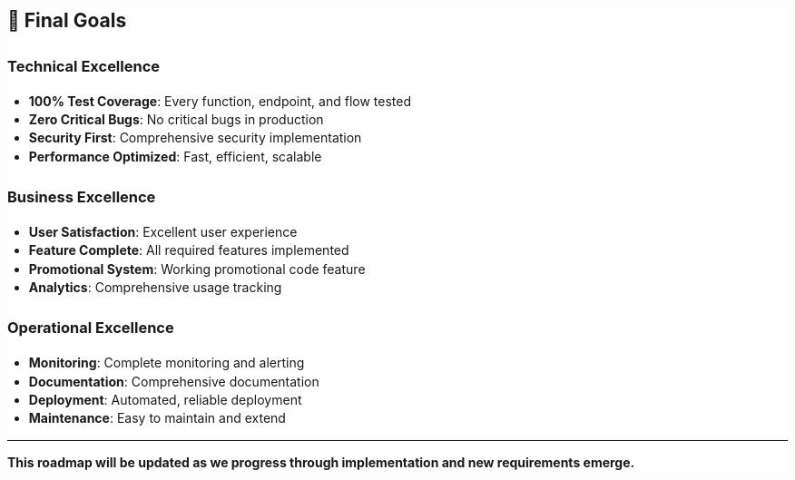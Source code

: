 ## 🎯 **Final Goals**

### **Technical Excellence**
- **100% Test Coverage**: Every function, endpoint, and flow tested
- **Zero Critical Bugs**: No critical bugs in production
- **Security First**: Comprehensive security implementation
- **Performance Optimized**: Fast, efficient, scalable

### **Business Excellence**
- **User Satisfaction**: Excellent user experience
- **Feature Complete**: All required features implemented
- **Promotional System**: Working promotional code feature
- **Analytics**: Comprehensive usage tracking

### **Operational Excellence**
- **Monitoring**: Complete monitoring and alerting
- **Documentation**: Comprehensive documentation
- **Deployment**: Automated, reliable deployment
- **Maintenance**: Easy to maintain and extend

---

**This roadmap will be updated as we progress through implementation and new requirements emerge.**
